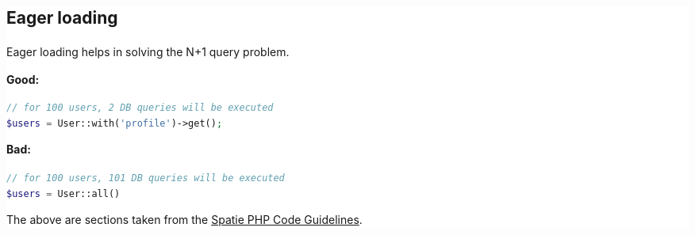 ## Eager loading

Eager loading helps in solving the N+1 query problem.

**Good:**

```php
// for 100 users, 2 DB queries will be executed
$users = User::with('profile')->get();
```

**Bad:**

```php
// for 100 users, 101 DB queries will be executed
$users = User::all()
```

The above are sections taken from the [Spatie PHP Code Guidelines](https://spatie.be/guidelines/laravel-php).